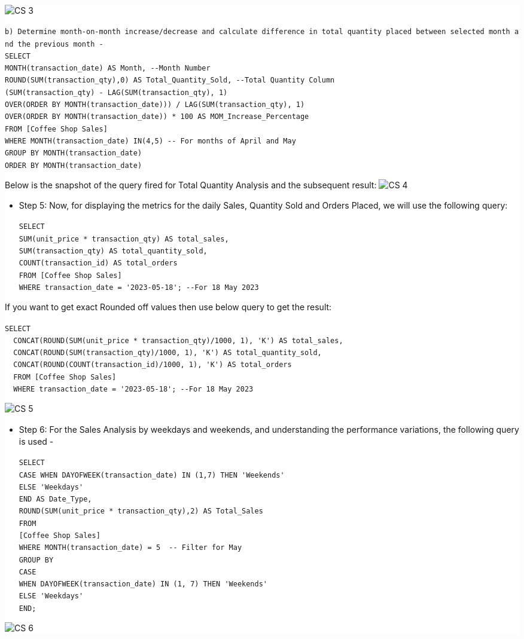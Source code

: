 
![CS 3](https://github.com/user-attachments/assets/116d615d-1d7a-40ba-b698-c46acc4e7420)

    b) Determine month-on-month increase/decrease and calculate difference in total quantity placed between selected month and the previous month - 
    SELECT
    MONTH(transaction_date) AS Month, --Month Number
    ROUND(SUM(transaction_qty),0) AS Total_Quantity_Sold, --Total Quantity Column
    (SUM(transaction_qty) - LAG(SUM(transaction_qty), 1)
    OVER(ORDER BY MONTH(transaction_date))) / LAG(SUM(transaction_qty), 1)
    OVER(ORDER BY MONTH(transaction_date)) * 100 AS MOM_Increase_Percentage
    FROM [Coffee Shop Sales]
    WHERE MONTH(transaction_date) IN(4,5) -- For months of April and May
    GROUP BY MONTH(transaction_date)
    ORDER BY MONTH(transaction_date)
Below is the snapshot of the query fired for Total Quantity Analysis and the subsequent result:
![CS 4](https://github.com/user-attachments/assets/9ef6bd20-dbe1-4093-8ddd-42537bd76503)

- Step 5: Now, for displaying the metrics for the daily Sales, Quantity Sold and Orders Placed, we will use the following query: 

      SELECT
      SUM(unit_price * transaction_qty) AS total_sales,
      SUM(transaction_qty) AS total_quantity_sold,
      COUNT(transaction_id) AS total_orders
      FROM [Coffee Shop Sales]
      WHERE transaction_date = '2023-05-18'; --For 18 May 2023

If you want to get exact Rounded off values then use below query to get the result:

    SELECT
      CONCAT(ROUND(SUM(unit_price * transaction_qty)/1000, 1), 'K') AS total_sales,
      CONCAT(ROUND(SUM(transaction_qty)/1000, 1), 'K') AS total_quantity_sold,
      CONCAT(ROUND(COUNT(transaction_id)/1000, 1), 'K') AS total_orders
      FROM [Coffee Shop Sales]
      WHERE transaction_date = '2023-05-18'; --For 18 May 2023

![CS 5](https://github.com/user-attachments/assets/bbb906c0-b213-4728-915c-f3b0dea073e2)

- Step 6: For the Sales Analysis by weekdays and weekends, and understanding the performance variations, the following query is used - 

      SELECT
      CASE WHEN DAYOFWEEK(transaction_date) IN (1,7) THEN 'Weekends'
      ELSE 'Weekdays'
      END AS Date_Type,
      ROUND(SUM(unit_price * transaction_qty),2) AS Total_Sales
      FROM 
      [Coffee Shop Sales]
      WHERE MONTH(transaction_date) = 5  -- Filter for May
      GROUP BY 
      CASE 
      WHEN DAYOFWEEK(transaction_date) IN (1, 7) THEN 'Weekends'
      ELSE 'Weekdays'
      END;
![CS 6](https://github.com/user-attachments/assets/a8d56946-4a1f-4683-9a84-78949f7b5d9e)
